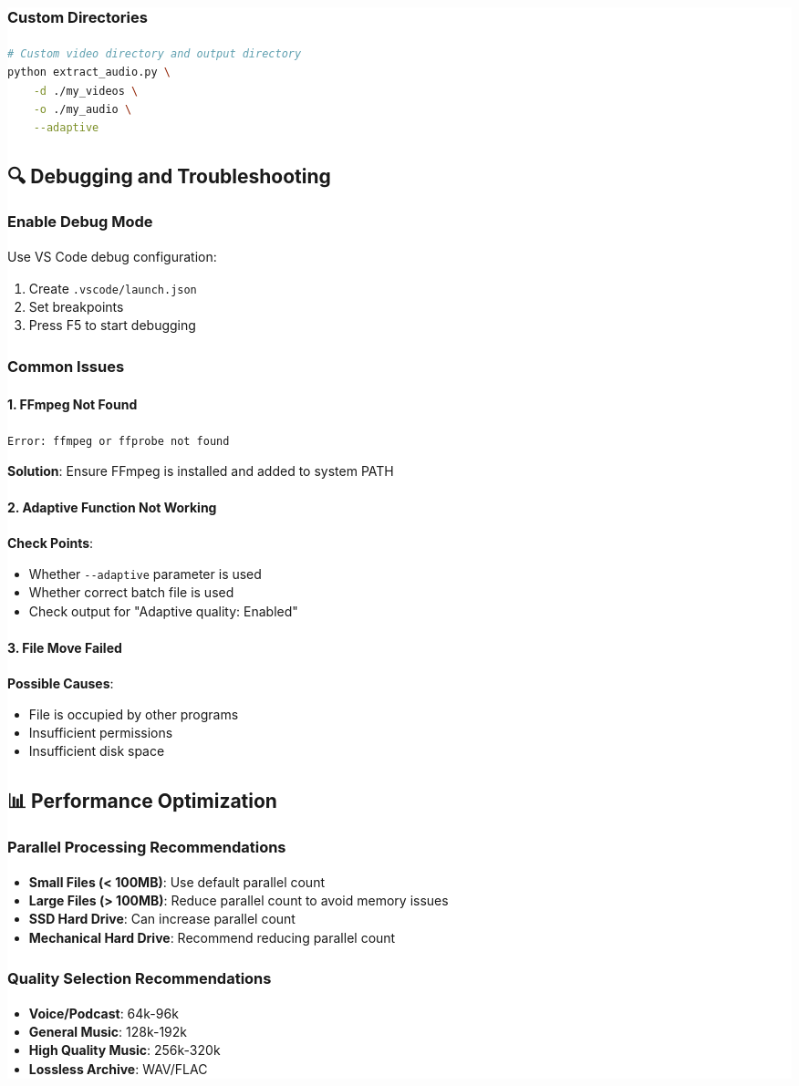 ### Custom Directories
```bash
# Custom video directory and output directory
python extract_audio.py \
    -d ./my_videos \
    -o ./my_audio \
    --adaptive
```

## 🔍 Debugging and Troubleshooting

### Enable Debug Mode
Use VS Code debug configuration:

1. Create `.vscode/launch.json`
2. Set breakpoints
3. Press F5 to start debugging

### Common Issues

#### 1. FFmpeg Not Found
```bash
Error: ffmpeg or ffprobe not found
```
**Solution**: Ensure FFmpeg is installed and added to system PATH

#### 2. Adaptive Function Not Working
**Check Points**:
- Whether `--adaptive` parameter is used
- Whether correct batch file is used
- Check output for "Adaptive quality: Enabled"

#### 3. File Move Failed
**Possible Causes**:
- File is occupied by other programs
- Insufficient permissions
- Insufficient disk space

## 📊 Performance Optimization

### Parallel Processing Recommendations
- **Small Files (< 100MB)**: Use default parallel count
- **Large Files (> 100MB)**: Reduce parallel count to avoid memory issues
- **SSD Hard Drive**: Can increase parallel count
- **Mechanical Hard Drive**: Recommend reducing parallel count

### Quality Selection Recommendations
- **Voice/Podcast**: 64k-96k
- **General Music**: 128k-192k
- **High Quality Music**: 256k-320k
- **Lossless Archive**: WAV/FLAC
